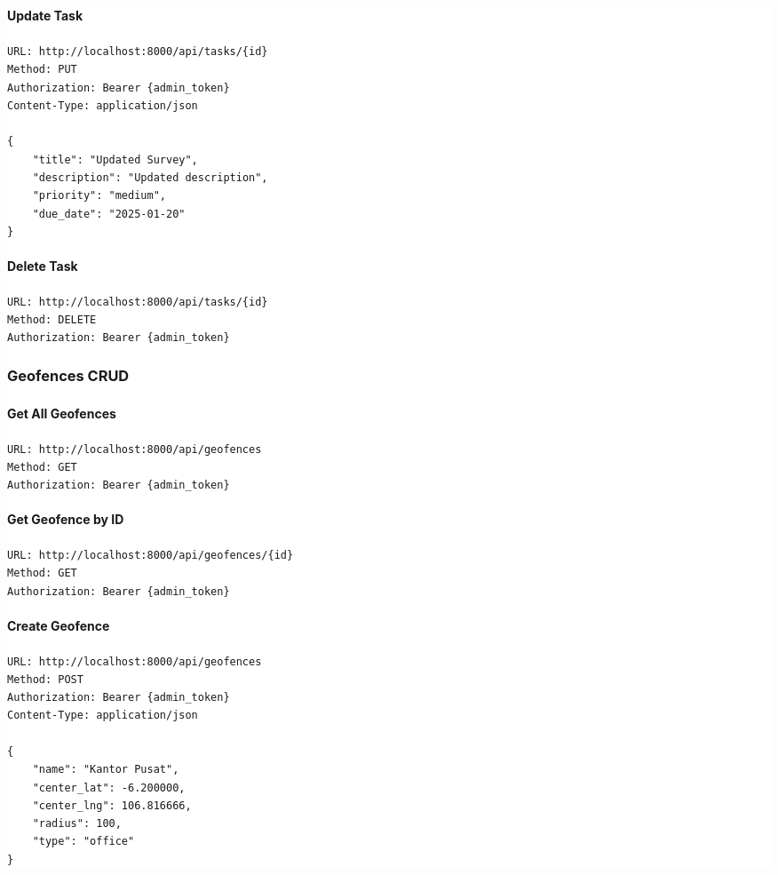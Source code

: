 #### Update Task

```
URL: http://localhost:8000/api/tasks/{id}
Method: PUT
Authorization: Bearer {admin_token}
Content-Type: application/json

{
    "title": "Updated Survey",
    "description": "Updated description",
    "priority": "medium",
    "due_date": "2025-01-20"
}
```

#### Delete Task

```
URL: http://localhost:8000/api/tasks/{id}
Method: DELETE
Authorization: Bearer {admin_token}
```

### Geofences CRUD

#### Get All Geofences

```
URL: http://localhost:8000/api/geofences
Method: GET
Authorization: Bearer {admin_token}
```

#### Get Geofence by ID

```
URL: http://localhost:8000/api/geofences/{id}
Method: GET
Authorization: Bearer {admin_token}
```

#### Create Geofence

```
URL: http://localhost:8000/api/geofences
Method: POST
Authorization: Bearer {admin_token}
Content-Type: application/json

{
    "name": "Kantor Pusat",
    "center_lat": -6.200000,
    "center_lng": 106.816666,
    "radius": 100,
    "type": "office"
}
```
